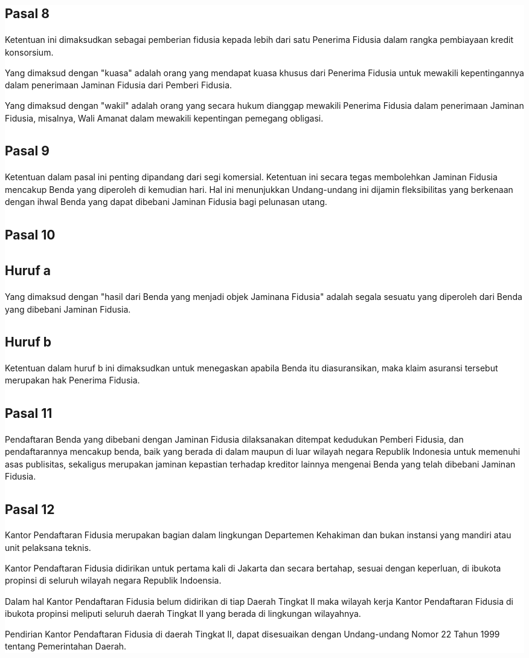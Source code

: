 ## Pasal 8

Ketentuan  ini  dimaksudkan  sebagai  pemberian  fidusia  kepada  lebih  dari  satu Penerima Fidusia dalam rangka pembiayaan kredit konsorsium.

Yang dimaksud dengan "kuasa" adalah orang yang mendapat kuasa khusus dari Penerima  Fidusia  untuk  mewakili  kepentingannya  dalam  penerimaan  Jaminan Fidusia dari Pemberi Fidusia.

Yang  dimaksud  dengan  "wakil"  adalah  orang  yang  secara  hukum  dianggap mewakili  Penerima  Fidusia  dalam  penerimaan  Jaminan  Fidusia,  misalnya,  Wali Amanat dalam mewakili kepentingan pemegang obligasi.

## Pasal 9

Ketentuan dalam pasal ini penting dipandang dari segi komersial. Ketentuan ini secara  tegas  membolehkan  Jaminan  Fidusia  mencakup Benda  yang  diperoleh  di kemudian hari. Hal ini menunjukkan Undang-undang ini dijamin fleksibilitas yang berkenaan  dengan  ihwal  Benda  yang  dapat  dibebani  Jaminan  Fidusia  bagi pelunasan utang.

## Pasal 10

## Huruf a

Yang dimaksud dengan "hasil dari Benda yang menjadi objek Jaminana Fidusia" adalah segala sesuatu yang diperoleh dari Benda yang dibebani Jaminan Fidusia.

## Huruf b

Ketentuan dalam huruf b ini dimaksudkan untuk menegaskan apabila Benda itu diasuransikan, maka klaim asuransi tersebut merupakan hak Penerima Fidusia.

## Pasal 11

Pendaftaran Benda yang dibebani dengan Jaminan Fidusia dilaksanakan ditempat kedudukan  Pemberi  Fidusia,  dan  pendaftarannya  mencakup  benda,  baik  yang berada  di  dalam  maupun  di  luar  wilayah  negara  Republik  Indonesia  untuk memenuhi  asas  publisitas, sekaligus merupakan  jaminan  kepastian  terhadap kreditor lainnya mengenai Benda yang telah dibebani Jaminan Fidusia.

## Pasal 12

Kantor  Pendaftaran  Fidusia  merupakan  bagian  dalam  lingkungan  Departemen Kehakiman dan bukan instansi yang mandiri atau unit pelaksana teknis.

Kantor  Pendaftaran  Fidusia  didirikan  untuk  pertama  kali  di  Jakarta  dan  secara bertahap, sesuai dengan keperluan, di ibukota propinsi di seluruh wilayah negara Republik Indoensia.

Dalam hal Kantor Pendaftaran Fidusia belum didirikan di tiap Daerah Tingkat II maka  wilayah  kerja  Kantor  Pendaftaran  Fidusia  di  ibukota  propinsi  meliputi seluruh daerah Tingkat II yang berada di lingkungan wilayahnya.

Pendirian  Kantor  Pendaftaran  Fidusia  di  daerah  Tingkat  II,  dapat  disesuaikan dengan Undang-undang Nomor 22 Tahun 1999 tentang Pemerintahan Daerah.
